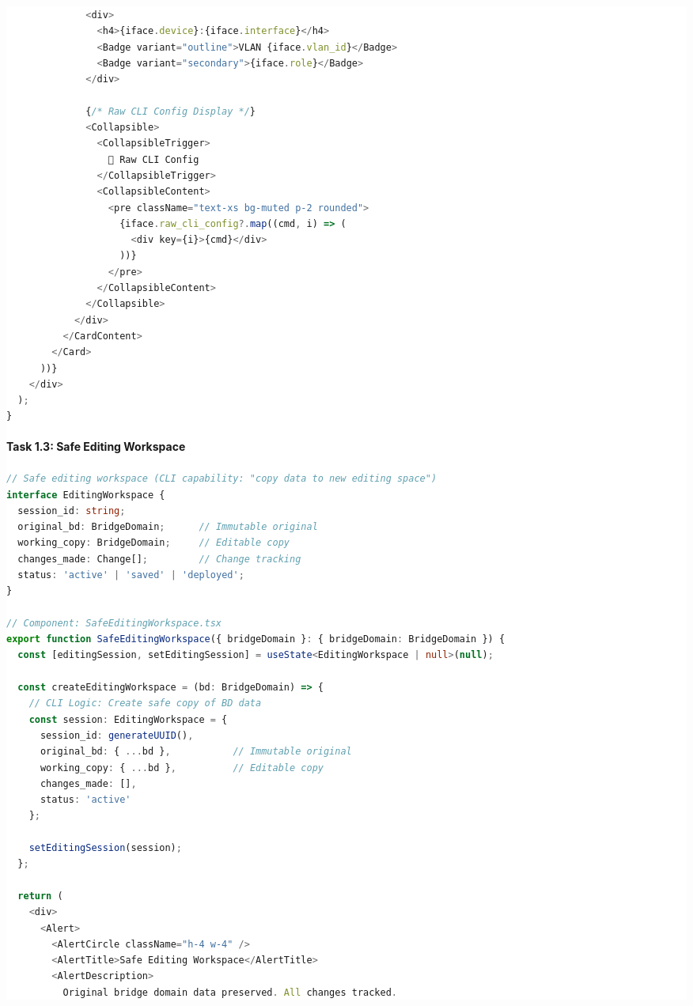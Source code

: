 ```typescript
              <div>
                <h4>{iface.device}:{iface.interface}</h4>
                <Badge variant="outline">VLAN {iface.vlan_id}</Badge>
                <Badge variant="secondary">{iface.role}</Badge>
              </div>
              
              {/* Raw CLI Config Display */}
              <Collapsible>
                <CollapsibleTrigger>
                  📜 Raw CLI Config
                </CollapsibleTrigger>
                <CollapsibleContent>
                  <pre className="text-xs bg-muted p-2 rounded">
                    {iface.raw_cli_config?.map((cmd, i) => (
                      <div key={i}>{cmd}</div>
                    ))}
                  </pre>
                </CollapsibleContent>
              </Collapsible>
            </div>
          </CardContent>
        </Card>
      ))}
    </div>
  );
}
```

#### **Task 1.3: Safe Editing Workspace**
```typescript
// Safe editing workspace (CLI capability: "copy data to new editing space")
interface EditingWorkspace {
  session_id: string;
  original_bd: BridgeDomain;      // Immutable original
  working_copy: BridgeDomain;     // Editable copy
  changes_made: Change[];         // Change tracking
  status: 'active' | 'saved' | 'deployed';
}

// Component: SafeEditingWorkspace.tsx
export function SafeEditingWorkspace({ bridgeDomain }: { bridgeDomain: BridgeDomain }) {
  const [editingSession, setEditingSession] = useState<EditingWorkspace | null>(null);
  
  const createEditingWorkspace = (bd: BridgeDomain) => {
    // CLI Logic: Create safe copy of BD data
    const session: EditingWorkspace = {
      session_id: generateUUID(),
      original_bd: { ...bd },           // Immutable original
      working_copy: { ...bd },          // Editable copy
      changes_made: [],
      status: 'active'
    };
    
    setEditingSession(session);
  };
  
  return (
    <div>
      <Alert>
        <AlertCircle className="h-4 w-4" />
        <AlertTitle>Safe Editing Workspace</AlertTitle>
        <AlertDescription>
          Original bridge domain data preserved. All changes tracked.
```